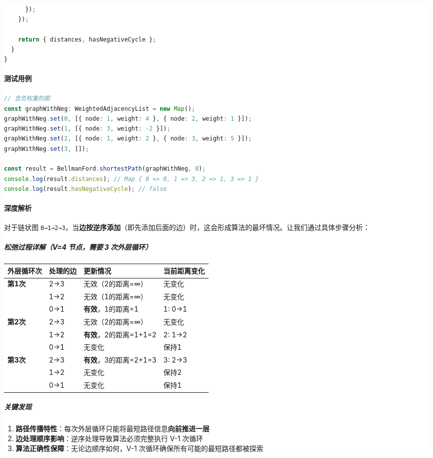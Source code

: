 ```typescript
      });
    });

    return { distances, hasNegativeCycle };
  }
}
```

#### **测试用例**

```typescript
// 含负权重的图
const graphWithNeg: WeightedAdjacencyList = new Map();
graphWithNeg.set(0, [{ node: 1, weight: 4 }, { node: 2, weight: 1 }]);
graphWithNeg.set(1, [{ node: 3, weight: -2 }]);
graphWithNeg.set(2, [{ node: 1, weight: 2 }, { node: 3, weight: 5 }]);
graphWithNeg.set(3, []);

const result = BellmanFord.shortestPath(graphWithNeg, 0);
console.log(result.distances); // Map { 0 => 0, 1 => 3, 2 => 1, 3 => 1 }
console.log(result.hasNegativeCycle); // false
```

#### 深度解析

对于链状图 `0→1→2→3`，当**边按逆序添加**（即先添加后面的边）时，这会形成算法的最坏情况。让我们通过具体步骤分析：

##### 松弛过程详解（V=4 节点，需要 3 次外层循环）

| 外层循环次 | 处理的边 | 更新情况                | 当前距离变化 |
| :--------- | :------- | :---------------------- | :----------- |
| **第1次**  | 2→3      | 无效（2的距离=∞）       | 无变化       |
|            | 1→2      | 无效（1的距离=∞）       | 无变化       |
|            | 0→1      | **有效**，1的距离=1     | 1: 0→1       |
| **第2次**  | 2→3      | 无效（2的距离=∞）       | 无变化       |
|            | 1→2      | **有效**，2的距离=1+1=2 | 2: 1→2       |
|            | 0→1      | 无变化                  | 保持1        |
| **第3次**  | 2→3      | **有效**，3的距离=2+1=3 | 3: 2→3       |
|            | 1→2      | 无变化                  | 保持2        |
|            | 0→1      | 无变化                  | 保持1        |

##### 关键发现

1. **路径传播特性**：每次外层循环只能将最短路径信息**向前推进一层**
2. **边处理顺序影响**：逆序处理导致算法必须完整执行 V-1 次循环
3. **算法正确性保障**：无论边顺序如何，V-1 次循环确保所有可能的最短路径都被探索
